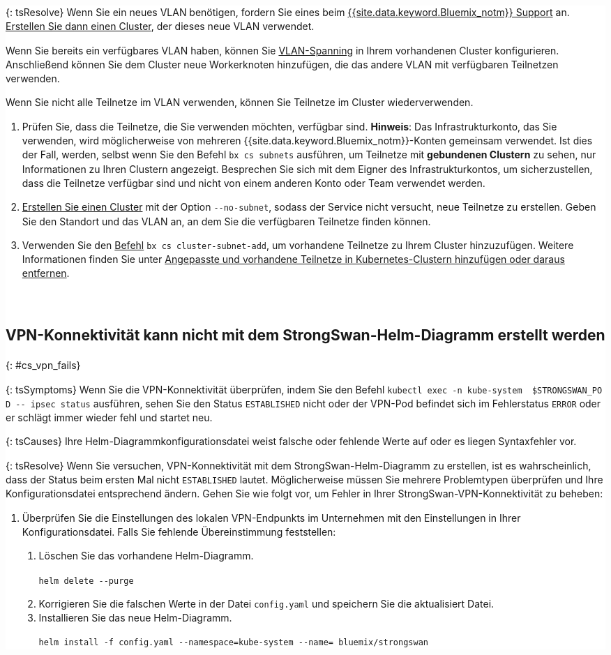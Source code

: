 {: tsResolve}
Wenn Sie ein neues VLAN benötigen, fordern Sie eines beim [{{site.data.keyword.Bluemix_notm}} Support](/docs/get-support/howtogetsupport.html#getting-customer-support) an. [Erstellen Sie dann einen Cluster](cs_cli_reference.html#cs_cluster_create), der dieses neue VLAN verwendet. 

Wenn Sie bereits ein verfügbares VLAN haben, können Sie [VLAN-Spanning](/docs/infrastructure/vlans/vlan-spanning.html#enable-or-disable-vlan-spanning) in Ihrem vorhandenen Cluster konfigurieren. Anschließend können Sie dem Cluster neue Workerknoten hinzufügen, die das andere VLAN mit verfügbaren Teilnetzen verwenden. 

Wenn Sie nicht alle Teilnetze im VLAN verwenden, können Sie Teilnetze im Cluster wiederverwenden. 
1.  Prüfen Sie, dass die Teilnetze, die Sie verwenden möchten, verfügbar sind. **Hinweis**: Das Infrastrukturkonto, das Sie verwenden, wird möglicherweise von mehreren {{site.data.keyword.Bluemix_notm}}-Konten gemeinsam verwendet. Ist dies der Fall, werden, selbst wenn Sie den Befehl `bx cs subnets` ausführen, um Teilnetze mit **gebundenen Clustern** zu sehen, nur Informationen zu Ihren Clustern angezeigt. Besprechen Sie sich mit dem Eigner des Infrastrukturkontos, um sicherzustellen, dass die Teilnetze verfügbar sind und nicht von einem anderen Konto oder Team verwendet werden. 

2.  [Erstellen Sie einen Cluster](cs_cli_reference.html#cs_cluster_create) mit der Option `--no-subnet`, sodass der Service nicht versucht, neue Teilnetze zu erstellen. Geben Sie den Standort und das VLAN an, an dem Sie die verfügbaren Teilnetze finden können. 

3.  Verwenden Sie den [Befehl](cs_cli_reference.html#cs_cluster_subnet_add) `bx cs cluster-subnet-add`, um vorhandene Teilnetze zu Ihrem Cluster hinzuzufügen. Weitere Informationen finden Sie unter [Angepasste und vorhandene Teilnetze in Kubernetes-Clustern hinzufügen oder daraus entfernen](cs_subnets.html#custom). 

<br />


## VPN-Konnektivität kann nicht mit dem StrongSwan-Helm-Diagramm erstellt werden
{: #cs_vpn_fails}

{: tsSymptoms}
Wenn Sie die VPN-Konnektivität überprüfen, indem Sie den Befehl `kubectl exec -n kube-system  $STRONGSWAN_POD -- ipsec status` ausführen, sehen Sie den Status `ESTABLISHED` nicht oder der VPN-Pod befindet sich im Fehlerstatus `ERROR` oder er schlägt immer wieder fehl und startet neu.

{: tsCauses}
Ihre Helm-Diagrammkonfigurationsdatei weist falsche oder fehlende Werte auf oder es liegen Syntaxfehler vor.

{: tsResolve}
Wenn Sie versuchen, VPN-Konnektivität mit dem StrongSwan-Helm-Diagramm zu erstellen, ist es wahrscheinlich, dass der Status beim ersten Mal nicht `ESTABLISHED` lautet. Möglicherweise müssen Sie mehrere Problemtypen überprüfen und Ihre Konfigurationsdatei entsprechend ändern. Gehen Sie wie folgt vor, um Fehler in Ihrer StrongSwan-VPN-Konnektivität zu beheben:

1. Überprüfen Sie die Einstellungen des lokalen VPN-Endpunkts im Unternehmen mit den Einstellungen in Ihrer Konfigurationsdatei. Falls Sie fehlende Übereinstimmung feststellen:

    <ol>
    <li>Löschen Sie das vorhandene Helm-Diagramm.</br><pre class="codeblock"><code>helm delete --purge <releasename></code></pre></li>
    <li>Korrigieren Sie die falschen Werte in der Datei <code>config.yaml</code> und speichern Sie die aktualisiert Datei.</li>
    <li>Installieren Sie das neue Helm-Diagramm.</br><pre class="codeblock"><code>helm install -f config.yaml --namespace=kube-system --name=<releasename> bluemix/strongswan</code></pre></li>
    </ol>
